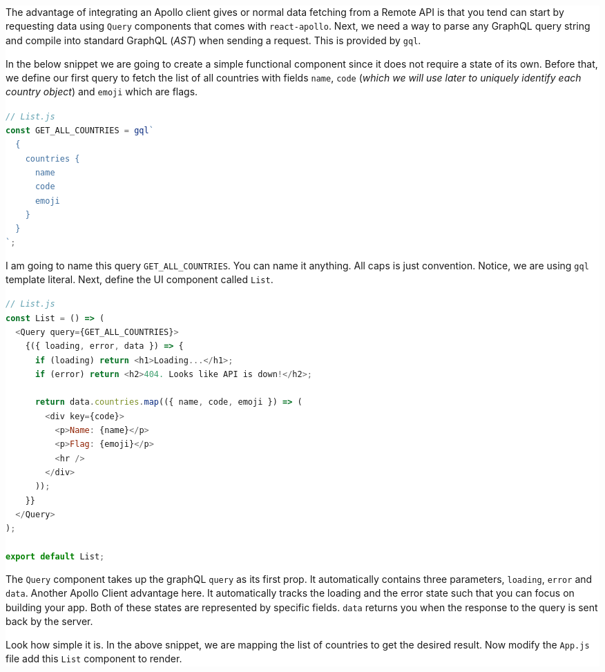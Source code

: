 The advantage of integrating an Apollo client gives or normal data fetching from a Remote API is that you tend can start by requesting data using `Query` components that comes with `react-apollo`. Next, we need a way to parse any GraphQL query string and compile into standard GraphQL (_AST_) when sending a request. This is provided by `gql`.

In the below snippet we are going to create a simple functional component since it does not require a state of its own. Before that, we define our first query to fetch the list of all countries with fields `name`, `code` (_which we will use later to uniquely identify each country object_) and `emoji` which are flags.

```js
// List.js
const GET_ALL_COUNTRIES = gql`
  {
    countries {
      name
      code
      emoji
    }
  }
`;
```

I am going to name this query `GET_ALL_COUNTRIES`. You can name it anything. All caps is just convention. Notice, we are using `gql` template literal. Next, define the UI component called `List`.

```js
// List.js
const List = () => (
  <Query query={GET_ALL_COUNTRIES}>
    {({ loading, error, data }) => {
      if (loading) return <h1>Loading...</h1>;
      if (error) return <h2>404. Looks like API is down!</h2>;

      return data.countries.map(({ name, code, emoji }) => (
        <div key={code}>
          <p>Name: {name}</p>
          <p>Flag: {emoji}</p>
          <hr />
        </div>
      ));
    }}
  </Query>
);

export default List;
```

The `Query` component takes up the graphQL `query` as its first prop. It automatically contains three parameters, `loading`, `error` and `data`. Another Apollo Client advantage here. It automatically tracks the loading and the error state such that you can focus on building your app. Both of these states are represented by specific fields. `data` returns you when the response to the query is sent back by the server.

Look how simple it is. In the above snippet, we are mapping the list of countries to get the desired result. Now modify the `App.js` file add this `List` component to render.
